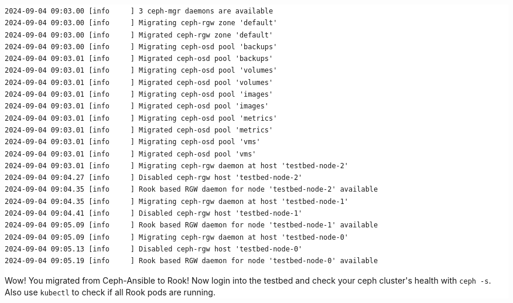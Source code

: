 ```
2024-09-04 09:03.00 [info     ] 3 ceph-mgr daemons are available
2024-09-04 09:03.00 [info     ] Migrating ceph-rgw zone 'default'
2024-09-04 09:03.00 [info     ] Migrated ceph-rgw zone 'default'
2024-09-04 09:03.00 [info     ] Migrating ceph-osd pool 'backups'
2024-09-04 09:03.01 [info     ] Migrated ceph-osd pool 'backups'
2024-09-04 09:03.01 [info     ] Migrating ceph-osd pool 'volumes'
2024-09-04 09:03.01 [info     ] Migrated ceph-osd pool 'volumes'
2024-09-04 09:03.01 [info     ] Migrating ceph-osd pool 'images'
2024-09-04 09:03.01 [info     ] Migrated ceph-osd pool 'images'
2024-09-04 09:03.01 [info     ] Migrating ceph-osd pool 'metrics'
2024-09-04 09:03.01 [info     ] Migrated ceph-osd pool 'metrics'
2024-09-04 09:03.01 [info     ] Migrating ceph-osd pool 'vms' 
2024-09-04 09:03.01 [info     ] Migrated ceph-osd pool 'vms'  
2024-09-04 09:03.01 [info     ] Migrating ceph-rgw daemon at host 'testbed-node-2'
2024-09-04 09:04.27 [info     ] Disabled ceph-rgw host 'testbed-node-2'
2024-09-04 09:04.35 [info     ] Rook based RGW daemon for node 'testbed-node-2' available
2024-09-04 09:04.35 [info     ] Migrating ceph-rgw daemon at host 'testbed-node-1'
2024-09-04 09:04.41 [info     ] Disabled ceph-rgw host 'testbed-node-1'
2024-09-04 09:05.09 [info     ] Rook based RGW daemon for node 'testbed-node-1' available
2024-09-04 09:05.09 [info     ] Migrating ceph-rgw daemon at host 'testbed-node-0'
2024-09-04 09:05.13 [info     ] Disabled ceph-rgw host 'testbed-node-0'
2024-09-04 09:05.19 [info     ] Rook based RGW daemon for node 'testbed-node-0' available
```

Wow! You migrated from Ceph-Ansible to Rook! 
Now login into the testbed and check your ceph cluster's health with `ceph -s`. Also use `kubectl` to check if all Rook pods are running.
